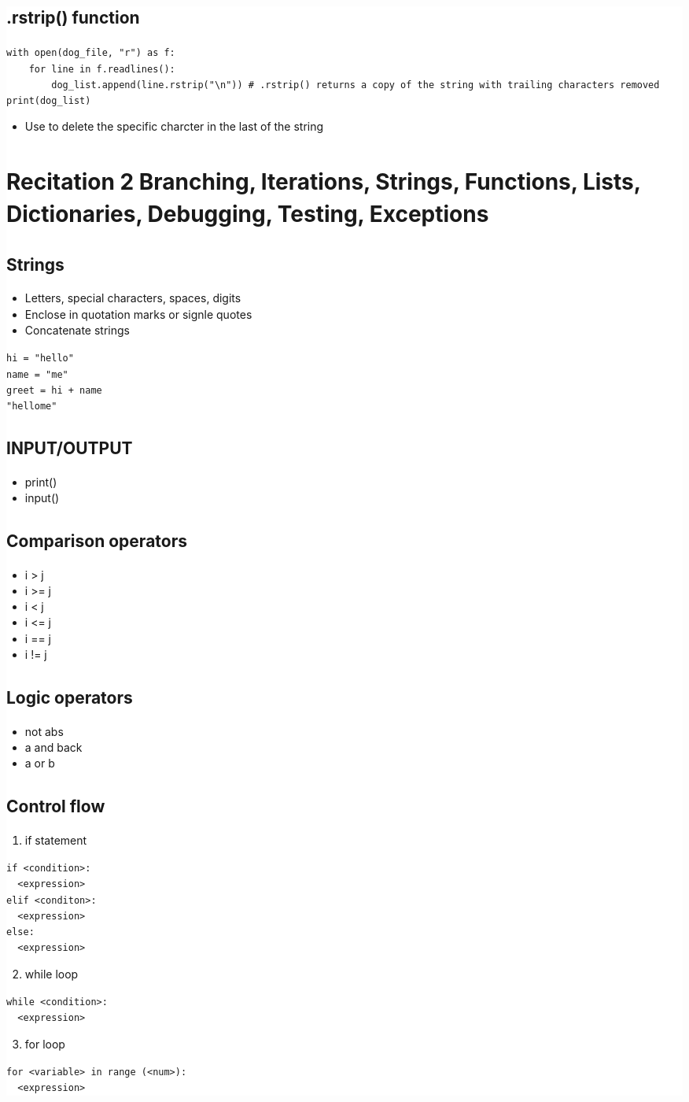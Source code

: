## .rstrip() function
```
with open(dog_file, "r") as f:
    for line in f.readlines():
        dog_list.append(line.rstrip("\n")) # .rstrip() returns a copy of the string with trailing characters removed
print(dog_list)
```
- Use to delete the specific charcter in the last of the string

# Recitation 2 Branching, Iterations, Strings, Functions, Lists, Dictionaries, Debugging, Testing, Exceptions

## Strings
- Letters, special characters, spaces, digits
- Enclose in quotation marks or signle quotes
- Concatenate strings
```
hi = "hello"
name = "me"
greet = hi + name
"hellome"
```

## INPUT/OUTPUT
- print()
- input()

## Comparison operators
- i > j
- i >= j
- i < j
- i <= j 
- i == j 
- i != j 

## Logic operators
- not abs
- a and back
- a or b

## Control flow
1. if statement
```
if <condition>:
  <expression>
elif <conditon>:
  <expression>
else:
  <expression>
```
2. while loop
```
while <condition>:
  <expression>
```
3. for loop
```
for <variable> in range (<num>):
  <expression>
```